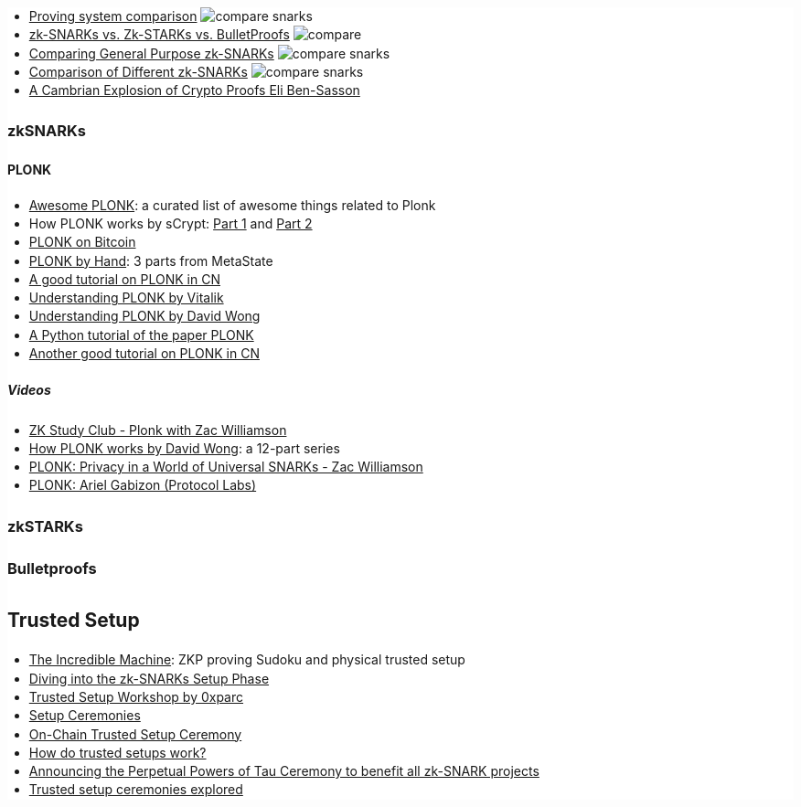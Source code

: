 

- [Proving system comparison](https://youtu.be/LBTrX0Ukdvs?t=309) ![compare snarks](./images/compare_snarks3.png)
- [zk-SNARKs vs. Zk-STARKs vs. BulletProofs](https://ethereum.stackexchange.com/questions/59145/zk-snarks-vs-zk-starks-vs-bulletproofs-updated) ![compare](./images/comparisons.png)
- [Comparing General Purpose zk-SNARKs](https://medium.com/coinmonks/comparing-general-purpose-zk-snarks-51ce124c60bd) ![compare snarks](./images/compare_snarks2.png)
- [Comparison of Different zk-SNARKs](https://zhuanlan.zhihu.com/p/40245832) ![compare snarks](./images/compare_snarks.jpeg)
- [A Cambrian Explosion of Crypto Proofs Eli Ben-Sasson](https://nakamoto.com/cambrian-explosion-of-crypto-proofs/)

### zkSNARKs


#### PLONK
- [Awesome PLONK](https://github.com/fluidex/awesome-plonk): a curated list of awesome things related to Plonk
- How PLONK works by sCrypt: [Part 1](https://xiaohuiliu.medium.com/how-plonk-works-part-1-bc8050f4805e) and [Part 2](https://xiaohuiliu.medium.com/how-plonk-works-part-2-1072dcd7634a)
- [PLONK on Bitcoin](https://xiaohuiliu.medium.com/plonk-on-bitcoin-bb5405820e82)
- [PLONK by Hand](https://research.metastate.dev/plonk-by-hand-part-1/): 3 parts from MetaState
- [A good tutorial on PLONK in CN](https://blog.csdn.net/AdijeShen/article/details/123332665)
- [Understanding PLONK by Vitalik](https://www.vitalik.ca/general/2019/09/22/plonk.html)
- [Understanding PLONK by David Wong](https://www.cryptologie.net/article/527/understanding-plonk/)
- [A Python tutorial of the paper PLONK](https://github.com/barryWhiteHat/plonk_tutorial)
- [Another good tutorial on PLONK in CN](https://www.jianshu.com/p/889b7e09ae9a)

##### Videos
- [ZK Study Club - Plonk with Zac Williamson](https://youtu.be/NqrVcDuQ8hM)
- [How PLONK works by David Wong](https://www.youtube.com/playlist?list=PLBJMt6zV1c7Gh9Utg-Vng2V6EYVidTFCC): a 12-part series
- [PLONK: Privacy in a World of Universal SNARKs - Zac Williamson](https://youtu.be/V7Hmtan98r8)
- [PLONK: Ariel Gabizon (Protocol Labs)](https://youtu.be/dHo56MhQlHk)


### zkSTARKs

### Bulletproofs


## Trusted Setup
- [The Incredible Machine](https://medium.com/qed-it/the-incredible-machine-4d1270d7363a): ZKP proving Sudoku and physical trusted setup
- [Diving into the zk-SNARKs Setup Phase](https://medium.com/qed-it/diving-into-the-snarks-setup-phase-b7660242a0d7)
- [Trusted Setup Workshop by 0xparc](https://learn.0xparc.org/materials/learning-group-1/trusted-setup)
- [Setup Ceremonies](https://zkproof.org/2021/06/30/setup-ceremonies/)
- [On-Chain Trusted Setup Ceremony](https://a16zcrypto.com/on-chain-trusted-setup-ceremony/)
- [How do trusted setups work?](https://vitalik.ca/general/2022/03/14/trustedsetup.html)
- [Announcing the Perpetual Powers of Tau Ceremony to benefit all zk-SNARK projects](https://medium.com/coinmonks/announcing-the-perpetual-powers-of-tau-ceremony-to-benefit-all-zk-snark-projects-c3da86af8377)
- [Trusted setup ceremonies explored](https://www.zeroknowledge.fm/133)
